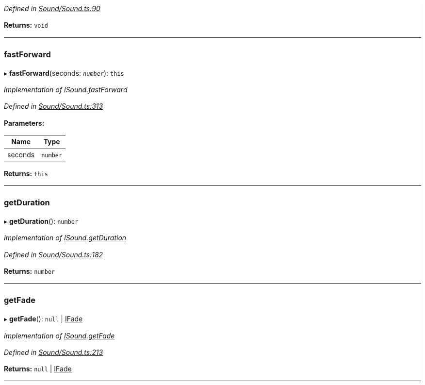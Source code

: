 *Defined in [Sound/Sound.ts:90](https://github.com/furkleindustries/sound-manager/blob/087d8cb/src/Sound/Sound.ts#L90)*

**Returns:** `void`

___
<a id="fastforward"></a>

###  fastForward

▸ **fastForward**(seconds: *`number`*): `this`

*Implementation of [ISound](../interfaces/isound.md).[fastForward](../interfaces/isound.md#fastforward)*

*Defined in [Sound/Sound.ts:313](https://github.com/furkleindustries/sound-manager/blob/087d8cb/src/Sound/Sound.ts#L313)*

**Parameters:**

| Name | Type |
| ------ | ------ |
| seconds | `number` |

**Returns:** `this`

___
<a id="getduration"></a>

###  getDuration

▸ **getDuration**(): `number`

*Implementation of [ISound](../interfaces/isound.md).[getDuration](../interfaces/isound.md#getduration)*

*Defined in [Sound/Sound.ts:182](https://github.com/furkleindustries/sound-manager/blob/087d8cb/src/Sound/Sound.ts#L182)*

**Returns:** `number`

___
<a id="getfade"></a>

###  getFade

▸ **getFade**(): `null` | [IFade](../interfaces/ifade.md)

*Implementation of [ISound](../interfaces/isound.md).[getFade](../interfaces/isound.md#getfade)*

*Defined in [Sound/Sound.ts:213](https://github.com/furkleindustries/sound-manager/blob/087d8cb/src/Sound/Sound.ts#L213)*

**Returns:** `null` | [IFade](../interfaces/ifade.md)

___
<a id="getfadegainnode"></a>
